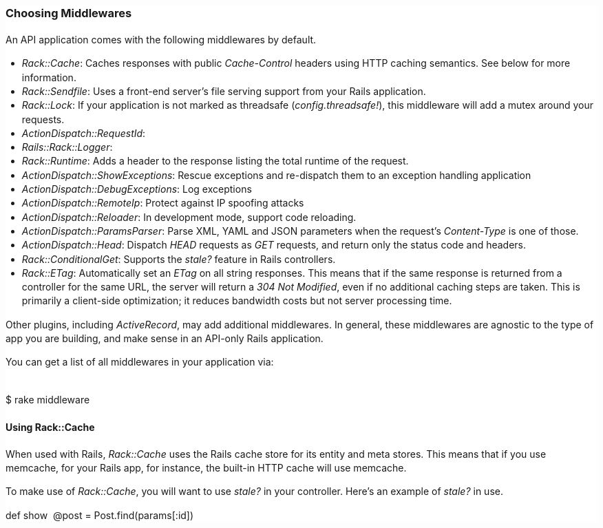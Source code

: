 ### Choosing Middlewares

An API application comes with the following middlewares by default.

-   *Rack::Cache*: Caches responses with public *Cache-Control* headers
    using HTTP caching semantics. See below for more information.
-   *Rack::Sendfile*: Uses a front-end server’s file serving support
    from your Rails application.
-   *Rack::Lock*: If your application is not marked as threadsafe
    (*config.threadsafe!*), this middleware will add a mutex around your
    requests.
-   *ActionDispatch::RequestId*:
-   *Rails::Rack::Logger*:
-   *Rack::Runtime*: Adds a header to the response listing the total
    runtime of the request.
-   *ActionDispatch::ShowExceptions*: Rescue exceptions and re-dispatch
    them to an exception handling application
-   *ActionDispatch::DebugExceptions*: Log exceptions
-   *ActionDispatch::RemoteIp*: Protect against IP spoofing attacks
-   *ActionDispatch::Reloader*: In development mode, support code
    reloading.
-   *ActionDispatch::ParamsParser*: Parse XML, YAML and JSON parameters
    when the request’s *Content-Type* is one of those.
-   *ActionDispatch::Head*: Dispatch *HEAD* requests as *GET* requests,
    and return only the status code and headers.
-   *Rack::ConditionalGet*: Supports the *stale?* feature in Rails
    controllers.
-   *Rack::ETag*: Automatically set an *ETag* on all string responses.
    This means that if the same response is returned from a controller
    for the same URL, the server will return a *304 Not Modified*, even
    if no additional caching steps are taken. This is primarily a
    client-side optimization; it reduces bandwidth costs but not server
    processing time.

Other plugins, including *ActiveRecord*, may add additional middlewares.
In general, these middlewares are agnostic to the type of app you are
building, and make sense in an API-only Rails application.

You can get a list of all middlewares in your application via:

<shell>\
\$ rake middleware\
</shell>

#### Using Rack::Cache

When used with Rails, *Rack::Cache* uses the Rails cache store for its
entity and meta stores. This means that if you use memcache, for your
Rails app, for instance, the built-in HTTP cache will use memcache.

To make use of *Rack::Cache*, you will want to use *stale?* in your
controller. Here’s an example of *stale?* in use.

<ruby>\
def show\
 @post = Post.find(params[:id])

